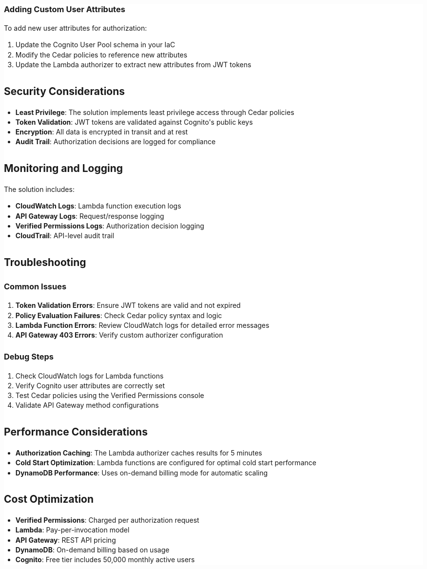 ### Adding Custom User Attributes

To add new user attributes for authorization:

1. Update the Cognito User Pool schema in your IaC
2. Modify the Cedar policies to reference new attributes
3. Update the Lambda authorizer to extract new attributes from JWT tokens

## Security Considerations

- **Least Privilege**: The solution implements least privilege access through Cedar policies
- **Token Validation**: JWT tokens are validated against Cognito's public keys
- **Encryption**: All data is encrypted in transit and at rest
- **Audit Trail**: Authorization decisions are logged for compliance

## Monitoring and Logging

The solution includes:

- **CloudWatch Logs**: Lambda function execution logs
- **API Gateway Logs**: Request/response logging
- **Verified Permissions Logs**: Authorization decision logging
- **CloudTrail**: API-level audit trail

## Troubleshooting

### Common Issues

1. **Token Validation Errors**: Ensure JWT tokens are valid and not expired
2. **Policy Evaluation Failures**: Check Cedar policy syntax and logic
3. **Lambda Function Errors**: Review CloudWatch logs for detailed error messages
4. **API Gateway 403 Errors**: Verify custom authorizer configuration

### Debug Steps

1. Check CloudWatch logs for Lambda functions
2. Verify Cognito user attributes are correctly set
3. Test Cedar policies using the Verified Permissions console
4. Validate API Gateway method configurations

## Performance Considerations

- **Authorization Caching**: The Lambda authorizer caches results for 5 minutes
- **Cold Start Optimization**: Lambda functions are configured for optimal cold start performance
- **DynamoDB Performance**: Uses on-demand billing mode for automatic scaling

## Cost Optimization

- **Verified Permissions**: Charged per authorization request
- **Lambda**: Pay-per-invocation model
- **API Gateway**: REST API pricing
- **DynamoDB**: On-demand billing based on usage
- **Cognito**: Free tier includes 50,000 monthly active users
